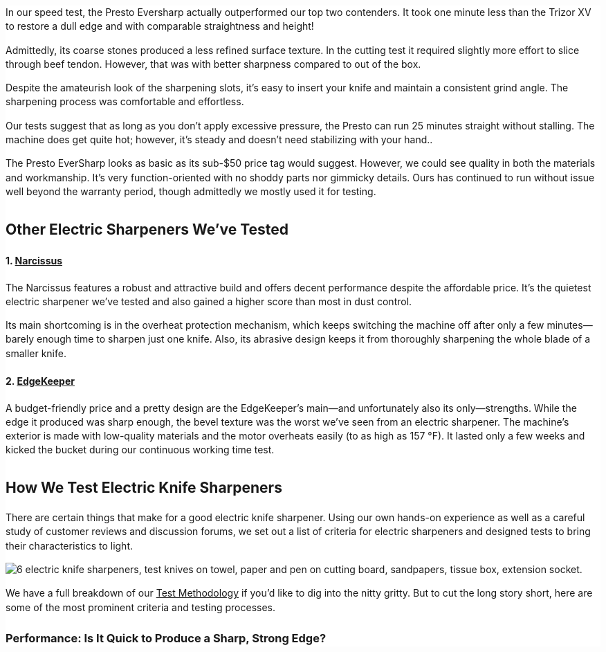 In our speed test, the Presto Eversharp actually outperformed our top two contenders. It took one minute less than the Trizor XV to restore a dull edge and with comparable straightness and height!

Admittedly, its coarse stones produced a less refined surface texture. In the cutting test it required slightly more effort to slice through beef tendon. However, that was with better sharpness compared to out of the box.

Despite the amateurish look of the sharpening slots, it’s easy to insert your knife and maintain a consistent grind angle. The sharpening process was comfortable and effortless. 

Our tests suggest that as long as you don’t apply excessive pressure, the Presto can run 25 minutes straight without stalling. The machine does get quite hot; however, it’s steady and doesn’t need stabilizing with your hand.. 

The Presto EverSharp looks as basic as its sub-$50 price tag would suggest. However, we could see quality in both the materials and workmanship. It’s very function-oriented with no shoddy parts nor gimmicky details. Ours has continued to run without issue well beyond the warranty period, though admittedly we mostly used it for testing.

Other Electric Sharpeners We’ve Tested
--------------------------------------

#### 1\. [Narcissus](https://healthykitchen101.com/knife-sharpeners/reviews/narcissus/narcissus-qn-m801/)

The Narcissus features a robust and attractive build and offers decent performance despite the affordable price. It’s the quietest electric sharpener we’ve tested and also gained a higher score than most in dust control. 

Its main shortcoming is in the overheat protection mechanism, which keeps switching the machine off after only a few minutes—barely enough time to sharpen just one knife. Also, its abrasive design keeps it from thoroughly sharpening the whole blade of a smaller knife.

#### 2\. [EdgeKeeper](https://healthykitchen101.com/knife-sharpeners/reviews/edgeKeeper/edgekeeper-b084lmsdbl/)

A budget-friendly price and a pretty design are the EdgeKeeper’s main—and unfortunately also its only—strengths. While the edge it produced was sharp enough, the bevel texture was the worst we’ve seen from an electric sharpener. The machine’s exterior is made with low-quality materials and the motor overheats easily (to as high as 157 °F). It lasted only a few weeks and kicked the bucket during our continuous working time test.

How We Test Electric Knife Sharpeners
-------------------------------------

There are certain things that make for a good electric knife sharpener. Using our own hands-on experience as well as a careful study of customer reviews and discussion forums, we set out a list of criteria for electric sharpeners and designed tests to bring their characteristics to light.

<img src="https://cdn.healthykitchen101.com/reviews/images/knife-sharpeners/clbyk482r00156288aib595hp.jpg" alt="6 electric knife sharpeners, test knives on towel, paper and pen on cutting board, sandpapers, tissue box, extension socket." width="768" height="512">

We have a full breakdown of our [Test Methodology](https://healthykitchen101.com/knife-sharpeners/tests/electric/) if you’d like to dig into the nitty gritty. But to cut the long story short, here are some of the most prominent criteria and testing processes.

### Performance: Is It Quick to Produce a Sharp, Strong Edge?
